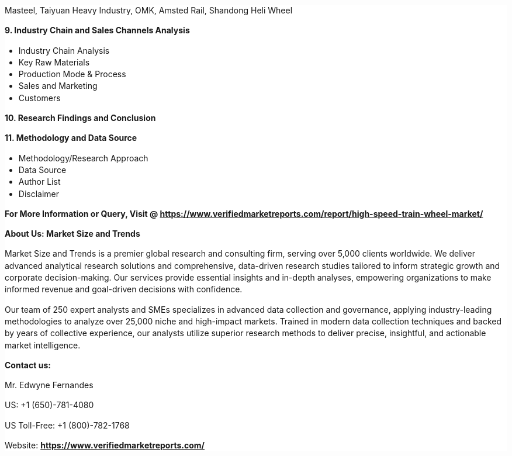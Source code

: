 Masteel, Taiyuan Heavy Industry, OMK, Amsted Rail, Shandong Heli Wheel</strong></p><p><strong>9. Industry Chain and Sales Channels Analysis</strong></p><ul><li>Industry Chain Analysis</li><li>Key Raw Materials</li><li>Production Mode &amp; Process</li><li>Sales and Marketing</li><li>Customers</li></ul><p><strong>10. Research Findings and Conclusion</strong></p><p><strong>11. Methodology and Data Source</strong></p><ul><li>Methodology/Research Approach</li><li>Data Source</li><li>Author List</li><li>Disclaimer</li></ul></p><p><strong>For More Information or Query, Visit @ <a href="https://www.verifiedmarketreports.com/report/high-speed-train-wheel-market/">https://www.verifiedmarketreports.com/report/high-speed-train-wheel-market/</a></strong></p><p><strong>About Us: Market Size and Trends</strong></p><p>Market Size and Trends is a premier global research and consulting firm, serving over 5,000 clients worldwide. We deliver advanced analytical research solutions and comprehensive, data-driven research studies tailored to inform strategic growth and corporate decision-making. Our services provide essential insights and in-depth analyses, empowering organizations to make informed revenue and goal-driven decisions with confidence.</p><p>Our team of 250 expert analysts and SMEs specializes in advanced data collection and governance, applying industry-leading methodologies to analyze over 25,000 niche and high-impact markets. Trained in modern data collection techniques and backed by years of collective experience, our analysts utilize superior research methods to deliver precise, insightful, and actionable market intelligence.</p><p><strong>Contact us:</strong></p><p>Mr. Edwyne Fernandes</p><p>US: +1 (650)-781-4080</p><p>US Toll-Free: +1 (800)-782-1768</p><p>Website: <strong><a href="https://www.verifiedmarketreports.com/">https://www.verifiedmarketreports.com/</a></strong></p>
